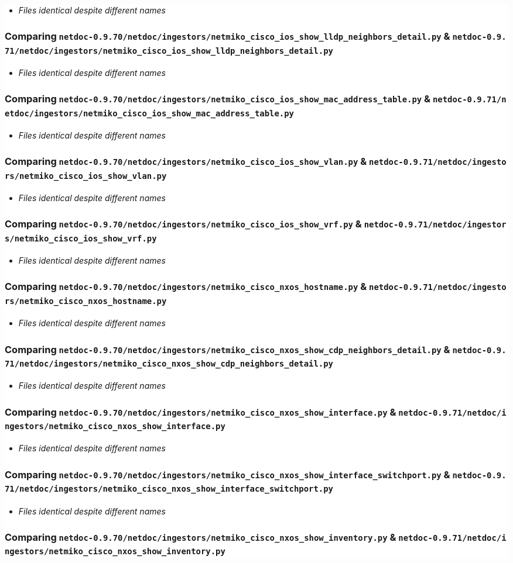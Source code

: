  * *Files identical despite different names*

### Comparing `netdoc-0.9.70/netdoc/ingestors/netmiko_cisco_ios_show_lldp_neighbors_detail.py` & `netdoc-0.9.71/netdoc/ingestors/netmiko_cisco_ios_show_lldp_neighbors_detail.py`

 * *Files identical despite different names*

### Comparing `netdoc-0.9.70/netdoc/ingestors/netmiko_cisco_ios_show_mac_address_table.py` & `netdoc-0.9.71/netdoc/ingestors/netmiko_cisco_ios_show_mac_address_table.py`

 * *Files identical despite different names*

### Comparing `netdoc-0.9.70/netdoc/ingestors/netmiko_cisco_ios_show_vlan.py` & `netdoc-0.9.71/netdoc/ingestors/netmiko_cisco_ios_show_vlan.py`

 * *Files identical despite different names*

### Comparing `netdoc-0.9.70/netdoc/ingestors/netmiko_cisco_ios_show_vrf.py` & `netdoc-0.9.71/netdoc/ingestors/netmiko_cisco_ios_show_vrf.py`

 * *Files identical despite different names*

### Comparing `netdoc-0.9.70/netdoc/ingestors/netmiko_cisco_nxos_hostname.py` & `netdoc-0.9.71/netdoc/ingestors/netmiko_cisco_nxos_hostname.py`

 * *Files identical despite different names*

### Comparing `netdoc-0.9.70/netdoc/ingestors/netmiko_cisco_nxos_show_cdp_neighbors_detail.py` & `netdoc-0.9.71/netdoc/ingestors/netmiko_cisco_nxos_show_cdp_neighbors_detail.py`

 * *Files identical despite different names*

### Comparing `netdoc-0.9.70/netdoc/ingestors/netmiko_cisco_nxos_show_interface.py` & `netdoc-0.9.71/netdoc/ingestors/netmiko_cisco_nxos_show_interface.py`

 * *Files identical despite different names*

### Comparing `netdoc-0.9.70/netdoc/ingestors/netmiko_cisco_nxos_show_interface_switchport.py` & `netdoc-0.9.71/netdoc/ingestors/netmiko_cisco_nxos_show_interface_switchport.py`

 * *Files identical despite different names*

### Comparing `netdoc-0.9.70/netdoc/ingestors/netmiko_cisco_nxos_show_inventory.py` & `netdoc-0.9.71/netdoc/ingestors/netmiko_cisco_nxos_show_inventory.py`
